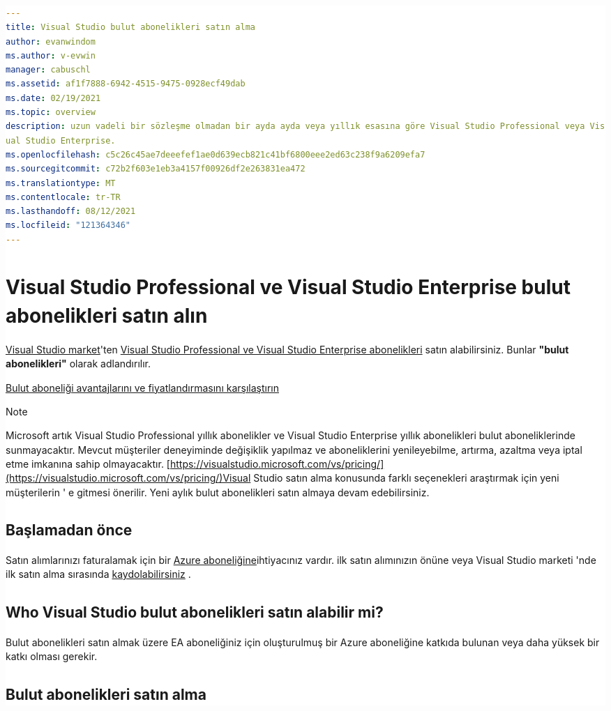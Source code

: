 ```yaml
---
title: Visual Studio bulut abonelikleri satın alma
author: evanwindom
ms.author: v-evwin
manager: cabuschl
ms.assetid: af1f7888-6942-4515-9475-0928ecf49dab
ms.date: 02/19/2021
ms.topic: overview
description: uzun vadeli bir sözleşme olmadan bir ayda ayda veya yıllık esasına göre Visual Studio Professional veya Visual Studio Enterprise.
ms.openlocfilehash: c5c26c45ae7deeefef1ae0d639ecb821c41bf6800eee2ed63c238f9a6209efa7
ms.sourcegitcommit: c72b2f603e1eb3a4157f00926df2e263831ea472
ms.translationtype: MT
ms.contentlocale: tr-TR
ms.lasthandoff: 08/12/2021
ms.locfileid: "121364346"
---
```

# <a name="buy-visual-studio-professional-and-visual-studio-enterprise-cloud-subscriptions"></a>Visual Studio Professional ve Visual Studio Enterprise bulut abonelikleri satın alın
[Visual Studio market](https://marketplace.visualstudio.com)'ten [Visual Studio Professional ve Visual Studio Enterprise abonelikleri](https://visualstudio.microsoft.com/subscriptions/) satın alabilirsiniz. Bunlar **"bulut abonelikleri"** olarak adlandırılır.

[Bulut aboneliği avantajlarını ve fiyatlandırmasını karşılaştırın](https://visualstudio.microsoft.com/vs/pricing/)

> [!NOTE]
> Microsoft artık Visual Studio Professional yıllık abonelikler ve Visual Studio Enterprise yıllık abonelikleri bulut aboneliklerinde sunmayacaktır. Mevcut müşteriler deneyiminde değişiklik yapılmaz ve aboneliklerini yenileyebilme, artırma, azaltma veya iptal etme imkanına sahip olmayacaktır. [https://visualstudio.microsoft.com/vs/pricing/](https://visualstudio.microsoft.com/vs/pricing/)Visual Studio satın alma konusunda farklı seçenekleri araştırmak için yeni müşterilerin ' e gitmesi önerilir. Yeni aylık bulut abonelikleri satın almaya devam edebilirsiniz.

## <a name="before-you-start"></a>Başlamadan önce
Satın alımlarınızı faturalamak için bir [Azure aboneliğine](https://azure.microsoft.com/pricing/purchase-options/)ihtiyacınız vardır. ilk satın alımınızın önüne veya Visual Studio marketi 'nde ilk satın alma sırasında [kaydolabilirsiniz](https://portal.azure.com) .

## <a name="who-can-buy-visual-studio-cloud-subscriptions"></a>Who Visual Studio bulut abonelikleri satın alabilir mi?
Bulut abonelikleri satın almak üzere EA aboneliğiniz için oluşturulmuş bir Azure aboneliğine katkıda bulunan veya daha yüksek bir katkı olması gerekir.

## <a name="how-to-buy-cloud-subscriptions"></a>Bulut abonelikleri satın alma
